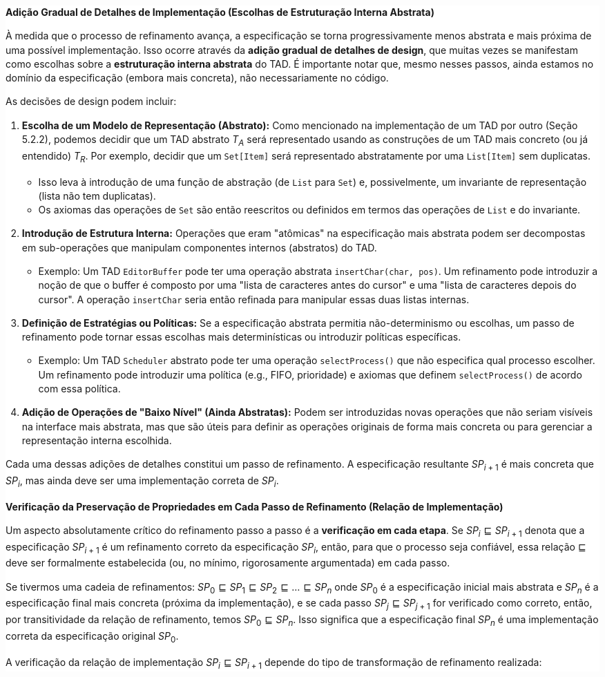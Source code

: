 **Adição Gradual de Detalhes de Implementação (Escolhas de Estruturação Interna Abstrata)**

À medida que o processo de refinamento avança, a especificação se torna progressivamente menos abstrata e mais próxima de uma possível implementação. Isso ocorre através da **adição gradual de detalhes de design**, que muitas vezes se manifestam como escolhas sobre a **estruturação interna abstrata** do TAD. É importante notar que, mesmo nesses passos, ainda estamos no domínio da especificação (embora mais concreta), não necessariamente no código.

As decisões de design podem incluir:
1.  **Escolha de um Modelo de Representação (Abstrato):** Como mencionado na implementação de um TAD por outro (Seção 5.2.2), podemos decidir que um TAD abstrato $T_A$ será representado usando as construções de um TAD mais concreto (ou já entendido) $T_R$. Por exemplo, decidir que um `Set[Item]` será representado abstratamente por uma `List[Item]` sem duplicatas.
    *   Isso leva à introdução de uma função de abstração (de `List` para `Set`) e, possivelmente, um invariante de representação (lista não tem duplicatas).
    *   Os axiomas das operações de `Set` são então reescritos ou definidos em termos das operações de `List` e do invariante.

2.  **Introdução de Estrutura Interna:** Operações que eram "atômicas" na especificação mais abstrata podem ser decompostas em sub-operações que manipulam componentes internos (abstratos) do TAD.
    *   Exemplo: Um TAD `EditorBuffer` pode ter uma operação abstrata `insertChar(char, pos)`. Um refinamento pode introduzir a noção de que o buffer é composto por uma "lista de caracteres antes do cursor" e uma "lista de caracteres depois do cursor". A operação `insertChar` seria então refinada para manipular essas duas listas internas.

3.  **Definição de Estratégias ou Políticas:** Se a especificação abstrata permitia não-determinismo ou escolhas, um passo de refinamento pode tornar essas escolhas mais determinísticas ou introduzir políticas específicas.
    *   Exemplo: Um TAD `Scheduler` abstrato pode ter uma operação `selectProcess()` que não especifica qual processo escolher. Um refinamento pode introduzir uma política (e.g., FIFO, prioridade) e axiomas que definem `selectProcess()` de acordo com essa política.

4.  **Adição de Operações de "Baixo Nível" (Ainda Abstratas):** Podem ser introduzidas novas operações que não seriam visíveis na interface mais abstrata, mas que são úteis para definir as operações originais de forma mais concreta ou para gerenciar a representação interna escolhida.

Cada uma dessas adições de detalhes constitui um passo de refinamento. A especificação resultante $SP_{i+1}$ é mais concreta que $SP_i$, mas ainda deve ser uma implementação correta de $SP_i$.

**Verificação da Preservação de Propriedades em Cada Passo de Refinamento (Relação de Implementação)**

Um aspecto absolutamente crítico do refinamento passo a passo é a **verificação em cada etapa**. Se $SP_i \sqsubseteq SP_{i+1}$ denota que a especificação $SP_{i+1}$ é um refinamento correto da especificação $SP_i$, então, para que o processo seja confiável, essa relação $\sqsubseteq$ deve ser formalmente estabelecida (ou, no mínimo, rigorosamente argumentada) em cada passo.

Se tivermos uma cadeia de refinamentos:
$SP_0 \sqsubseteq SP_1 \sqsubseteq SP_2 \sqsubseteq \ldots \sqsubseteq SP_n$
onde $SP_0$ é a especificação inicial mais abstrata e $SP_n$ é a especificação final mais concreta (próxima da implementação), e se cada passo $SP_j \sqsubseteq SP_{j+1}$ for verificado como correto, então, por transitividade da relação de refinamento, temos $SP_0 \sqsubseteq SP_n$. Isso significa que a especificação final $SP_n$ é uma implementação correta da especificação original $SP_0$.

A verificação da relação de implementação $SP_i \sqsubseteq SP_{i+1}$ depende do tipo de transformação de refinamento realizada:
